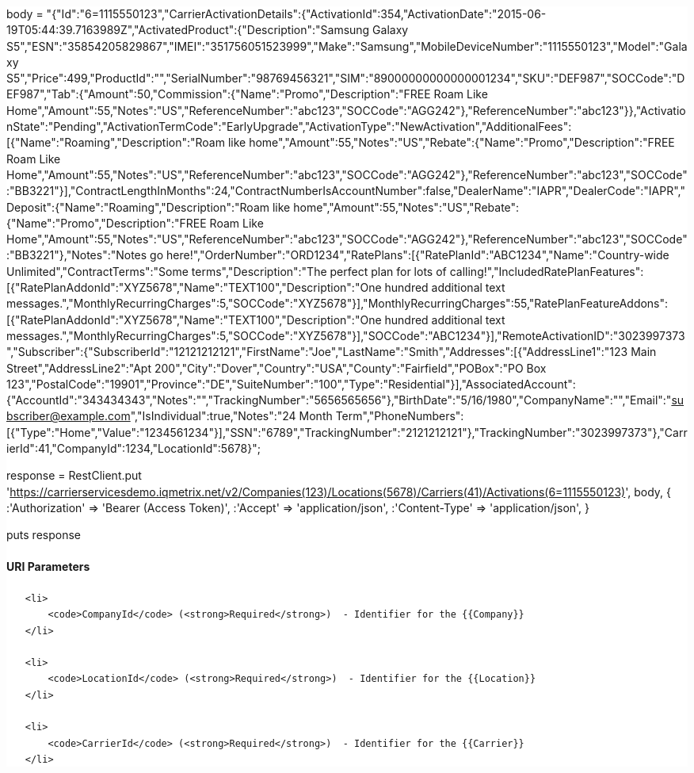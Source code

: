 body = "{\"Id\":\"6=1115550123\",\"CarrierActivationDetails\":{\"ActivationId\":354,\"ActivationDate\":\"2015-06-19T05:44:39.7163989Z\",\"ActivatedProduct\":{\"Description\":\"Samsung Galaxy S5\",\"ESN\":\"35854205829867\",\"IMEI\":\"351756051523999\",\"Make\":\"Samsung\",\"MobileDeviceNumber\":\"1115550123\",\"Model\":\"Galaxy S5\",\"Price\":499,\"ProductId\":\"\",\"SerialNumber\":\"98769456321\",\"SIM\":\"89000000000000001234\",\"SKU\":\"DEF987\",\"SOCCode\":\"DEF987\",\"Tab\":{\"Amount\":50,\"Commission\":{\"Name\":\"Promo\",\"Description\":\"FREE Roam Like Home\",\"Amount\":55,\"Notes\":\"US\",\"ReferenceNumber\":\"abc123\",\"SOCCode\":\"AGG242\"},\"ReferenceNumber\":\"abc123\"}},\"ActivationState\":\"Pending\",\"ActivationTermCode\":\"EarlyUpgrade\",\"ActivationType\":\"NewActivation\",\"AdditionalFees\":[{\"Name\":\"Roaming\",\"Description\":\"Roam like home\",\"Amount\":55,\"Notes\":\"US\",\"Rebate\":{\"Name\":\"Promo\",\"Description\":\"FREE Roam Like Home\",\"Amount\":55,\"Notes\":\"US\",\"ReferenceNumber\":\"abc123\",\"SOCCode\":\"AGG242\"},\"ReferenceNumber\":\"abc123\",\"SOCCode\":\"BB3221\"}],\"ContractLengthInMonths\":24,\"ContractNumberIsAccountNumber\":false,\"DealerName\":\"IAPR\",\"DealerCode\":\"IAPR\",\"Deposit\":{\"Name\":\"Roaming\",\"Description\":\"Roam like home\",\"Amount\":55,\"Notes\":\"US\",\"Rebate\":{\"Name\":\"Promo\",\"Description\":\"FREE Roam Like Home\",\"Amount\":55,\"Notes\":\"US\",\"ReferenceNumber\":\"abc123\",\"SOCCode\":\"AGG242\"},\"ReferenceNumber\":\"abc123\",\"SOCCode\":\"BB3221\"},\"Notes\":\"Notes go here!\",\"OrderNumber\":\"ORD1234\",\"RatePlans\":[{\"RatePlanId\":\"ABC1234\",\"Name\":\"Country-wide Unlimited\",\"ContractTerms\":\"Some terms\",\"Description\":\"The perfect plan for lots of calling!\",\"IncludedRatePlanFeatures\":[{\"RatePlanAddonId\":\"XYZ5678\",\"Name\":\"TEXT100\",\"Description\":\"One hundred additional text messages.\",\"MonthlyRecurringCharges\":5,\"SOCCode\":\"XYZ5678\"}],\"MonthlyRecurringCharges\":55,\"RatePlanFeatureAddons\":[{\"RatePlanAddonId\":\"XYZ5678\",\"Name\":\"TEXT100\",\"Description\":\"One hundred additional text messages.\",\"MonthlyRecurringCharges\":5,\"SOCCode\":\"XYZ5678\"}],\"SOCCode\":\"ABC1234\"}],\"RemoteActivationID\":\"3023997373\",\"Subscriber\":{\"SubscriberId\":\"12121212121\",\"FirstName\":\"Joe\",\"LastName\":\"Smith\",\"Addresses\":[{\"AddressLine1\":\"123 Main Street\",\"AddressLine2\":\"Apt 200\",\"City\":\"Dover\",\"Country\":\"USA\",\"County\":\"Fairfield\",\"POBox\":\"PO Box 123\",\"PostalCode\":\"19901\",\"Province\":\"DE\",\"SuiteNumber\":\"100\",\"Type\":\"Residential\"}],\"AssociatedAccount\":{\"AccountId\":\"343434343\",\"Notes\":\"\",\"TrackingNumber\":\"5656565656\"},\"BirthDate\":\"5/16/1980\",\"CompanyName\":\"\",\"Email\":\"subscriber@example.com\",\"IsIndividual\":true,\"Notes\":\"24 Month Term\",\"PhoneNumbers\":[{\"Type\":\"Home\",\"Value\":\"1234561234\"}],\"SSN\":\"6789\",\"TrackingNumber\":\"2121212121\"},\"TrackingNumber\":\"3023997373\"},\"CarrierId\":41,\"CompanyId\":1234,\"LocationId\":5678}";

response = RestClient.put 'https://carrierservicesdemo.iqmetrix.net/v2/Companies(123)/Locations(5678)/Carriers(41)/Activations(6=1115550123)', body, {
     :'Authorization' => 'Bearer (Access Token)',
     :'Accept' => 'application/json',
     :'Content-Type' => 'application/json',
    } 

puts response</code></pre>


#### URI Parameters
<ul>
    
    <li>
        <code>CompanyId</code> (<strong>Required</strong>)  - Identifier for the {{Company}}
    </li>
    
    <li>
        <code>LocationId</code> (<strong>Required</strong>)  - Identifier for the {{Location}}
    </li>
    
    <li>
        <code>CarrierId</code> (<strong>Required</strong>)  - Identifier for the {{Carrier}}
    </li>
    
